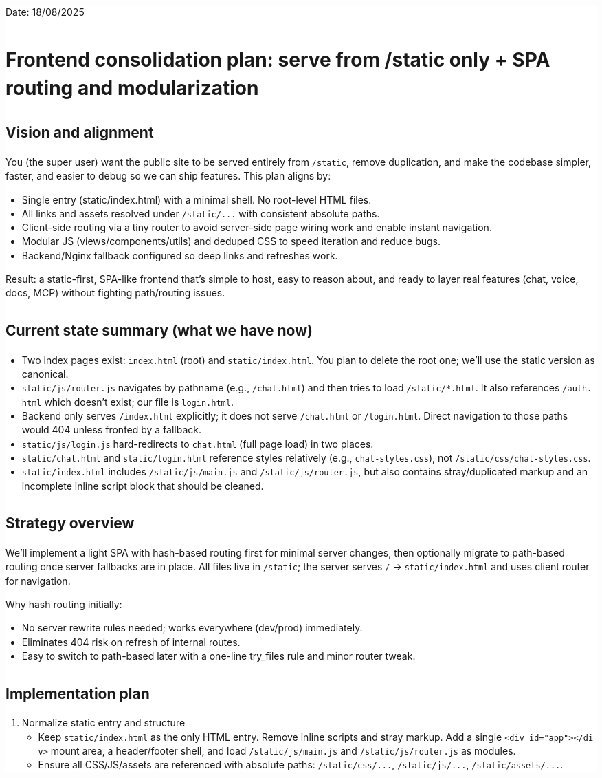 Date: 18/08/2025

# Frontend consolidation plan: serve from /static only + SPA routing and modularization

## Vision and alignment
You (the super user) want the public site to be served entirely from `/static`, remove duplication, and make the codebase simpler, faster, and easier to debug so we can ship features. This plan aligns by:
- Single entry (static/index.html) with a minimal shell. No root-level HTML files.
- All links and assets resolved under `/static/...` with consistent absolute paths.
- Client-side routing via a tiny router to avoid server-side page wiring work and enable instant navigation.
- Modular JS (views/components/utils) and deduped CSS to speed iteration and reduce bugs.
- Backend/Nginx fallback configured so deep links and refreshes work.

Result: a static-first, SPA-like frontend that’s simple to host, easy to reason about, and ready to layer real features (chat, voice, docs, MCP) without fighting path/routing issues.

## Current state summary (what we have now)
- Two index pages exist: `index.html` (root) and `static/index.html`. You plan to delete the root one; we’ll use the static version as canonical.
- `static/js/router.js` navigates by pathname (e.g., `/chat.html`) and then tries to load `/static/*.html`. It also references `/auth.html` which doesn’t exist; our file is `login.html`.
- Backend only serves `/index.html` explicitly; it does not serve `/chat.html` or `/login.html`. Direct navigation to those paths would 404 unless fronted by a fallback.
- `static/js/login.js` hard-redirects to `chat.html` (full page load) in two places.
- `static/chat.html` and `static/login.html` reference styles relatively (e.g., `chat-styles.css`), not `/static/css/chat-styles.css`.
- `static/index.html` includes `/static/js/main.js` and `/static/js/router.js`, but also contains stray/duplicated markup and an incomplete inline script block that should be cleaned.

## Strategy overview
We’ll implement a light SPA with hash-based routing first for minimal server changes, then optionally migrate to path-based routing once server fallbacks are in place. All files live in `/static`; the server serves `/` → `static/index.html` and uses client router for navigation.

Why hash routing initially:
- No server rewrite rules needed; works everywhere (dev/prod) immediately.
- Eliminates 404 risk on refresh of internal routes.
- Easy to switch to path-based later with a one-line try_files rule and minor router tweak.

## Implementation plan
1) Normalize static entry and structure
	 - Keep `static/index.html` as the only HTML entry. Remove inline scripts and stray markup. Add a single `<div id="app"></div>` mount area, a header/footer shell, and load `/static/js/main.js` and `/static/js/router.js` as modules.
	 - Ensure all CSS/JS/assets are referenced with absolute paths: `/static/css/...`, `/static/js/...`, `/static/assets/...`.
